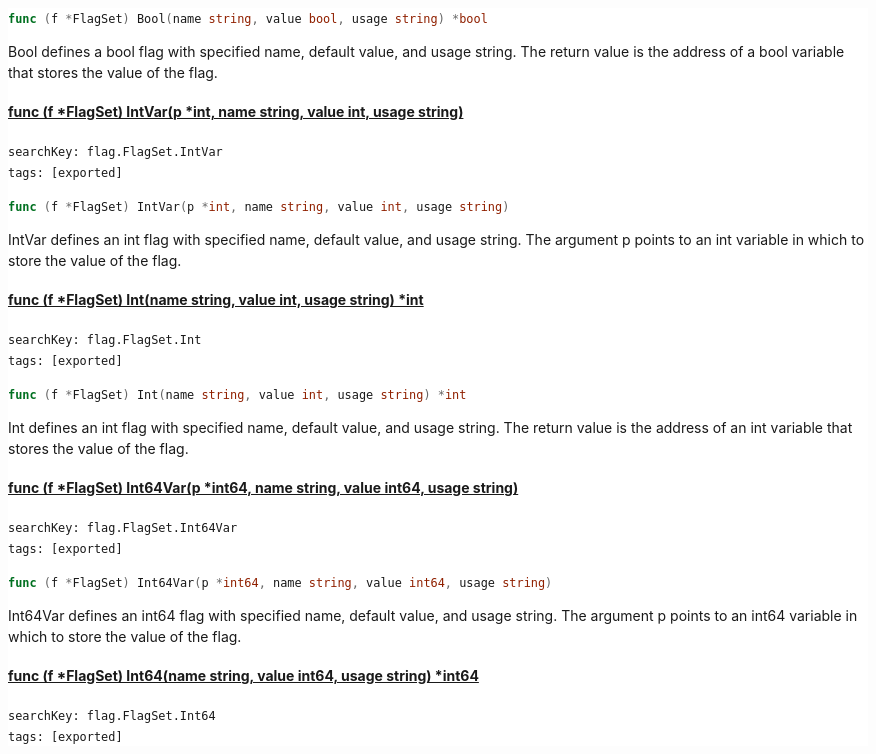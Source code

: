 ```Go
func (f *FlagSet) Bool(name string, value bool, usage string) *bool
```

Bool defines a bool flag with specified name, default value, and usage string. The return value is the address of a bool variable that stores the value of the flag. 

#### <a id="FlagSet.IntVar" href="#FlagSet.IntVar">func (f *FlagSet) IntVar(p *int, name string, value int, usage string)</a>

```
searchKey: flag.FlagSet.IntVar
tags: [exported]
```

```Go
func (f *FlagSet) IntVar(p *int, name string, value int, usage string)
```

IntVar defines an int flag with specified name, default value, and usage string. The argument p points to an int variable in which to store the value of the flag. 

#### <a id="FlagSet.Int" href="#FlagSet.Int">func (f *FlagSet) Int(name string, value int, usage string) *int</a>

```
searchKey: flag.FlagSet.Int
tags: [exported]
```

```Go
func (f *FlagSet) Int(name string, value int, usage string) *int
```

Int defines an int flag with specified name, default value, and usage string. The return value is the address of an int variable that stores the value of the flag. 

#### <a id="FlagSet.Int64Var" href="#FlagSet.Int64Var">func (f *FlagSet) Int64Var(p *int64, name string, value int64, usage string)</a>

```
searchKey: flag.FlagSet.Int64Var
tags: [exported]
```

```Go
func (f *FlagSet) Int64Var(p *int64, name string, value int64, usage string)
```

Int64Var defines an int64 flag with specified name, default value, and usage string. The argument p points to an int64 variable in which to store the value of the flag. 

#### <a id="FlagSet.Int64" href="#FlagSet.Int64">func (f *FlagSet) Int64(name string, value int64, usage string) *int64</a>

```
searchKey: flag.FlagSet.Int64
tags: [exported]
```
